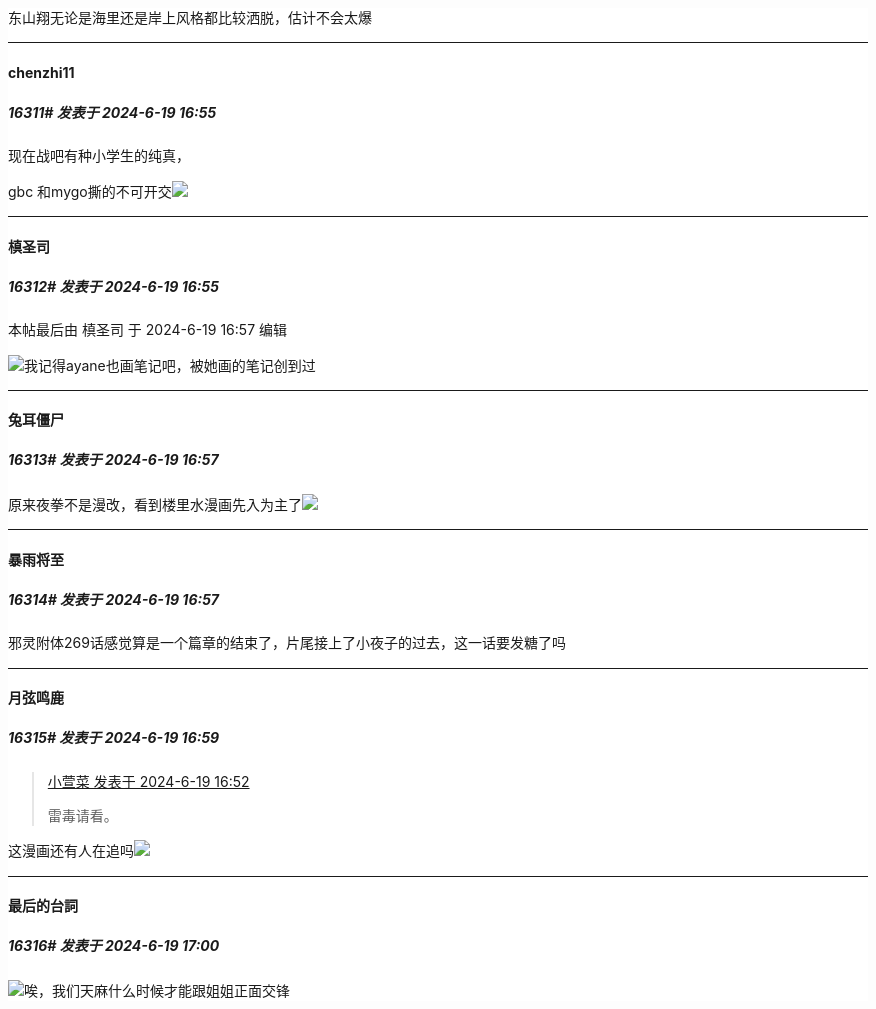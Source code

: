 东山翔无论是海里还是岸上风格都比较洒脱，估计不会太爆

*****

####  chenzhi11  
##### 16311#       发表于 2024-6-19 16:55

现在战吧有种小学生的纯真，

gbc 和mygo撕的不可开交<img src="https://static.saraba1st.com/image/smiley/face2017/067.png" referrerpolicy="no-referrer">

*****

####  槙圣司  
##### 16312#       发表于 2024-6-19 16:55

 本帖最后由 槙圣司 于 2024-6-19 16:57 编辑 

<img src="https://static.saraba1st.com/image/smiley/face2017/169.gif" referrerpolicy="no-referrer">我记得ayane也画笔记吧，被她画的笔记创到过

*****

####  兔耳僵尸  
##### 16313#       发表于 2024-6-19 16:57

原来夜拳不是漫改，看到楼里水漫画先入为主了<img src="https://static.saraba1st.com/image/smiley/face2017/009.gif" referrerpolicy="no-referrer">

*****

####  暴雨将至  
##### 16314#       发表于 2024-6-19 16:57

邪灵附体269话感觉算是一个篇章的结束了，片尾接上了小夜子的过去，这一话要发糖了吗

*****

####  月弦鸣鹿  
##### 16315#       发表于 2024-6-19 16:59

<blockquote><a href="httphttps://bbs.saraba1st.com/2b/forum.php?mod=redirect&amp;goto=findpost&amp;pid=65300417&amp;ptid=2185177" target="_blank">小萱菜 发表于 2024-6-19 16:52</a>

雷毒请看。</blockquote>
这漫画还有人在追吗<img src="https://static.saraba1st.com/image/smiley/face2017/097.png" referrerpolicy="no-referrer">

*****

####  最后的台詞  
##### 16316#       发表于 2024-6-19 17:00

<img src="https://static.saraba1st.com/image/smiley/face2017/037.png" referrerpolicy="no-referrer">唉，我们天麻什么时候才能跟姐姐正面交锋

